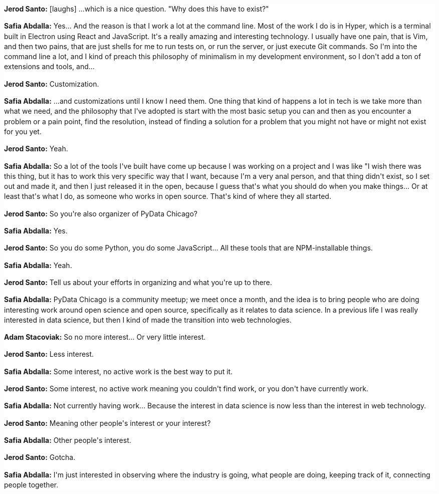 **Jerod Santo:** \[laughs\] ...which is a nice question. "Why does this have to exist?"

**Safia Abdalla:** Yes... And the reason is that I work a lot at the command line. Most of the work I do is in Hyper, which is a terminal built in Electron using React and JavaScript. It's a really amazing and interesting technology. I usually have one pain, that is Vim, and then two pains, that are just shells for me to run tests on, or run the server, or just execute Git commands. So I'm into the command line a lot, and I kind of preach this philosophy of minimalism in my development environment, so I don't add a ton of extensions and tools, and...

**Jerod Santo:** Customization.

**Safia Abdalla:** ...and customizations until I know I need them. One thing that kind of happens a lot in tech is we take more than what we need, and the philosophy that I've adopted is start with the most basic setup you can and then as you encounter a problem or a pain point, find the resolution, instead of finding a solution for a problem that you might not have or might not exist for you yet.

**Jerod Santo:** Yeah.

**Safia Abdalla:** So a lot of the tools I've built have come up because I was working on a project and I was like "I wish there was this thing, but it has to work this very specific way that I want, because I'm a very anal person, and that thing didn't exist, so I set out and made it, and then I just released it in the open, because I guess that's what you should do when you make things... Or at least that's what I do, as someone who works in open source. That's kind of where they all started.

**Jerod Santo:** So you're also organizer of PyData Chicago?

**Safia Abdalla:** Yes.

**Jerod Santo:** So you do some Python, you do some JavaScript... All these tools that are NPM-installable things.

**Safia Abdalla:** Yeah.

**Jerod Santo:** Tell us about your efforts in organizing and what you're up to there.

**Safia Abdalla:** PyData Chicago is a community meetup; we meet once a month, and the idea is to bring people who are doing interesting work around open science and open source, specifically as it relates to data science. In a previous life I was really interested in data science, but then I kind of made the transition into web technologies.

**Adam Stacoviak:** So no more interest... Or very little interest.

**Jerod Santo:** Less interest.

**Safia Abdalla:** Some interest, no active work is the best way to put it.

**Jerod Santo:** Some interest, no active work meaning you couldn't find work, or you don't have currently work.

**Safia Abdalla:** Not currently having work... Because the interest in data science is now less than the interest in web technology.

**Jerod Santo:** Meaning other people's interest or your interest?

**Safia Abdalla:** Other people's interest.

**Jerod Santo:** Gotcha.

**Safia Abdalla:** I'm just interested in observing where the industry is going, what people are doing, keeping track of it, connecting people together.

